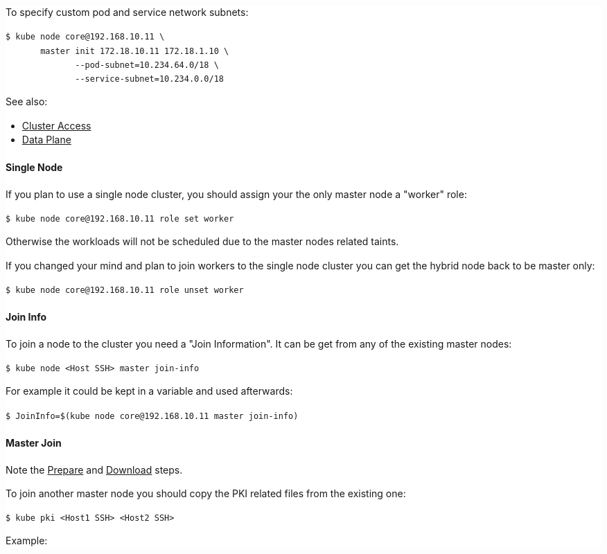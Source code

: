 To specify custom pod and service network subnets:

```
$ kube node core@192.168.10.11 \
       master init 172.18.10.11 172.18.1.10 \
              --pod-subnet=10.234.64.0/18 \
              --service-subnet=10.234.0.0/18
```

See also:

* [Cluster Access]
* [Data Plane]

#### Single Node

If you plan to use a single node cluster, you should assign your the only master
node a "worker" role:

```
$ kube node core@192.168.10.11 role set worker
```

Otherwise the workloads will not be scheduled due to the master nodes related
taints.

If you changed your mind and plan to join workers to the single node cluster you
can get the hybrid node back to be master only:

```
$ kube node core@192.168.10.11 role unset worker
```

#### Join Info

To join a node to the cluster you need a "Join Information". It can be get from
any of the existing master nodes:

```
$ kube node <Host SSH> master join-info
```

For example it could be kept in a variable and used afterwards:

```
$ JoinInfo=$(kube node core@192.168.10.11 master join-info)
```

#### Master Join

Note the [Prepare] and [Download] steps.

To join another master node you should copy the PKI related files from the
existing one:

```
$ kube pki <Host1 SSH> <Host2 SSH>
```

Example:


[CoreOS Container Linux]: https://coreos.com/os/docs/latest
[Ubuntu 18.04]: https://ubuntu.com
[CentOS 7]: https://centos.org
[SSH Config]: https://www.ssh.com/ssh/config
[Docker]: https://docs.docker.com
[Keepalived]: http://keepalived.org
[Kubealived]: https://github.com/openvnf/kubealived
[ClusterRoleBinding]: https://kubernetes.io/docs/reference/access-authn-authz/rbac/#rolebinding-and-clusterrolebinding
[Prepare]: #prepare
[Download]: #download
[Install]: #install
[Cluster Access]: #cluster-access
[Control Plane]: #control-plane
[Data Plane]: #data-plane
[Join Info]: #join-info
[Master Delete]: #master-delete
[Worker Delete]: #worker-delete